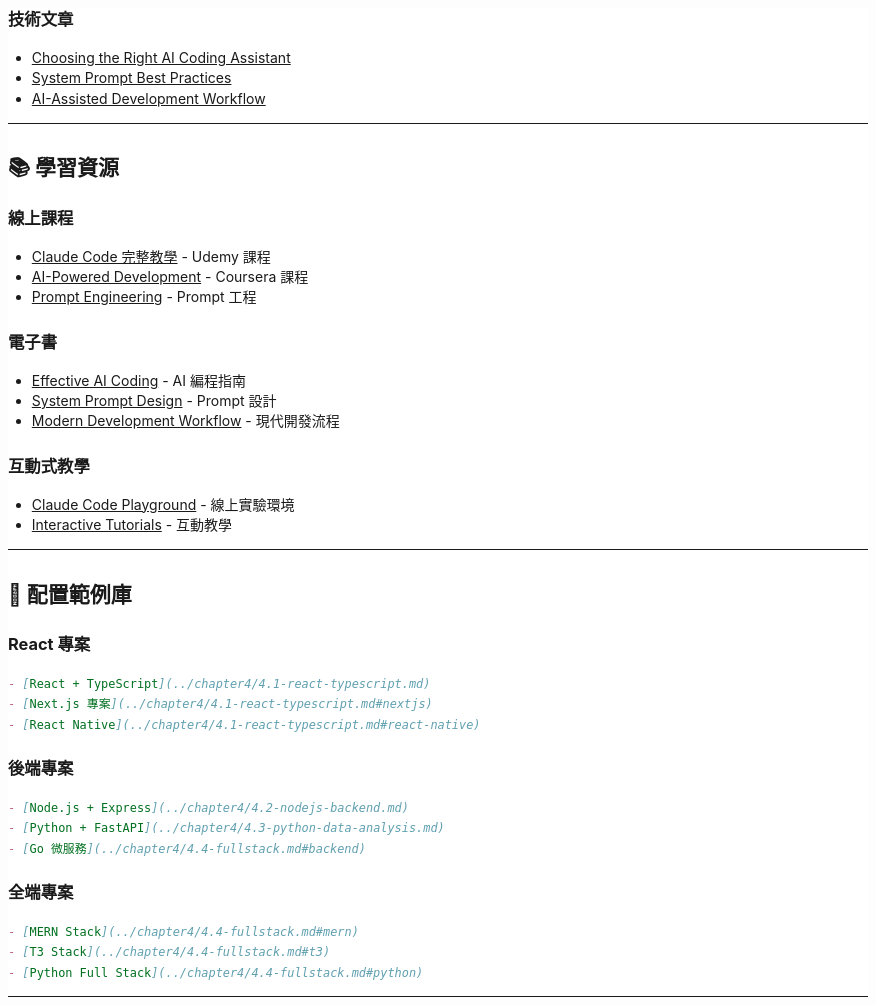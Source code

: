 ### 技術文章
- [Choosing the Right AI Coding Assistant](https://www.example.com/choosing-ai)
- [System Prompt Best Practices](https://www.example.com/system-prompt)
- [AI-Assisted Development Workflow](https://www.example.com/workflow)

---

## 📚 學習資源

### 線上課程
- [Claude Code 完整教學](https://www.udemy.com/claude-code) - Udemy 課程
- [AI-Powered Development](https://www.coursera.org/ai-dev) - Coursera 課程
- [Prompt Engineering](https://www.deeplearning.ai/prompt-eng) - Prompt 工程

### 電子書
- [Effective AI Coding](https://example.com/ebook) - AI 編程指南
- [System Prompt Design](https://example.com/prompt-design) - Prompt 設計
- [Modern Development Workflow](https://example.com/workflow) - 現代開發流程

### 互動式教學
- [Claude Code Playground](https://playground.anthropic.com) - 線上實驗環境
- [Interactive Tutorials](https://learn.anthropic.com) - 互動教學

---

## 🔧 配置範例庫

### React 專案
```markdown
- [React + TypeScript](../chapter4/4.1-react-typescript.md)
- [Next.js 專案](../chapter4/4.1-react-typescript.md#nextjs)
- [React Native](../chapter4/4.1-react-typescript.md#react-native)
```

### 後端專案
```markdown
- [Node.js + Express](../chapter4/4.2-nodejs-backend.md)
- [Python + FastAPI](../chapter4/4.3-python-data-analysis.md)
- [Go 微服務](../chapter4/4.4-fullstack.md#backend)
```

### 全端專案
```markdown
- [MERN Stack](../chapter4/4.4-fullstack.md#mern)
- [T3 Stack](../chapter4/4.4-fullstack.md#t3)
- [Python Full Stack](../chapter4/4.4-fullstack.md#python)
```

---
